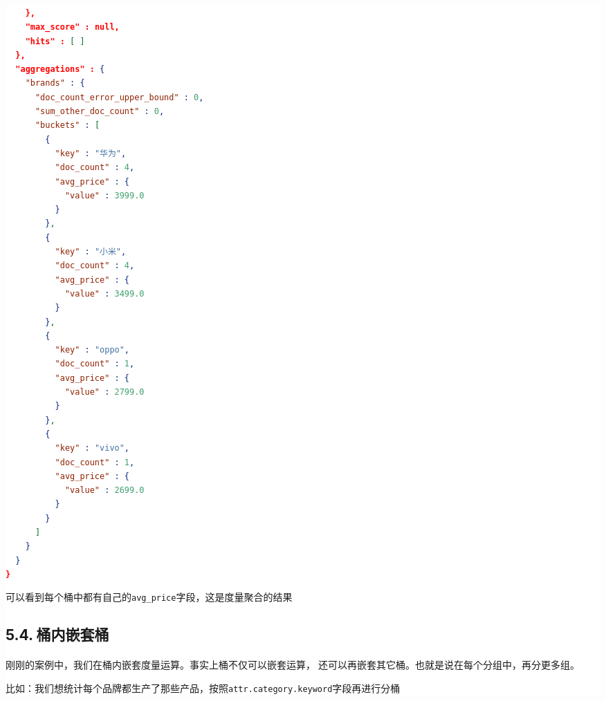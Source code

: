 ```json
    },
    "max_score" : null,
    "hits" : [ ]
  },
  "aggregations" : {
    "brands" : {
      "doc_count_error_upper_bound" : 0,
      "sum_other_doc_count" : 0,
      "buckets" : [
        {
          "key" : "华为",
          "doc_count" : 4,
          "avg_price" : {
            "value" : 3999.0
          }
        },
        {
          "key" : "小米",
          "doc_count" : 4,
          "avg_price" : {
            "value" : 3499.0
          }
        },
        {
          "key" : "oppo",
          "doc_count" : 1,
          "avg_price" : {
            "value" : 2799.0
          }
        },
        {
          "key" : "vivo",
          "doc_count" : 1,
          "avg_price" : {
            "value" : 2699.0
          }
        }
      ]
    }
  }
}
```

可以看到每个桶中都有自己的`avg_price`字段，这是度量聚合的结果



## 5.4. 桶内嵌套桶

刚刚的案例中，我们在桶内嵌套度量运算。事实上桶不仅可以嵌套运算， 还可以再嵌套其它桶。也就是说在每个分组中，再分更多组。

比如：我们想统计每个品牌都生产了那些产品，按照`attr.category.keyword`字段再进行分桶
